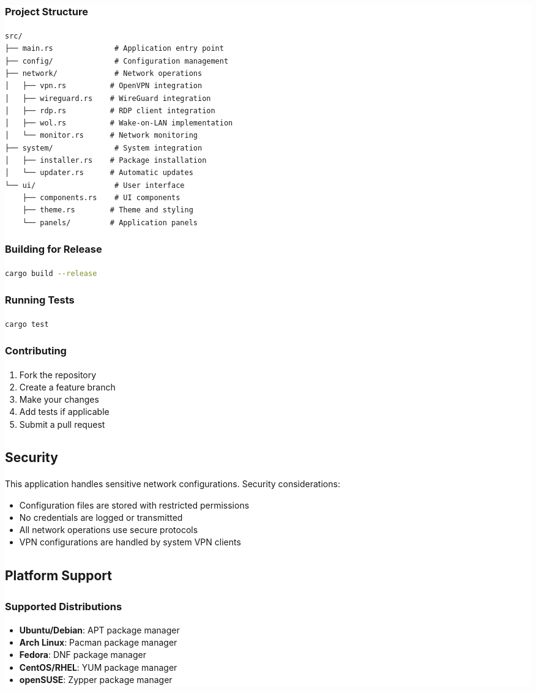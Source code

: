 ### Project Structure
```
src/
├── main.rs              # Application entry point
├── config/              # Configuration management
├── network/             # Network operations
│   ├── vpn.rs          # OpenVPN integration
│   ├── wireguard.rs    # WireGuard integration
│   ├── rdp.rs          # RDP client integration
│   ├── wol.rs          # Wake-on-LAN implementation
│   └── monitor.rs      # Network monitoring
├── system/              # System integration
│   ├── installer.rs    # Package installation
│   └── updater.rs      # Automatic updates
└── ui/                  # User interface
    ├── components.rs    # UI components
    ├── theme.rs        # Theme and styling
    └── panels/         # Application panels
```

### Building for Release
```bash
cargo build --release
```

### Running Tests
```bash
cargo test
```

### Contributing
1. Fork the repository
2. Create a feature branch
3. Make your changes
4. Add tests if applicable
5. Submit a pull request

## Security

This application handles sensitive network configurations. Security considerations:

- Configuration files are stored with restricted permissions
- No credentials are logged or transmitted
- All network operations use secure protocols
- VPN configurations are handled by system VPN clients

## Platform Support

### Supported Distributions
- **Ubuntu/Debian**: APT package manager
- **Arch Linux**: Pacman package manager
- **Fedora**: DNF package manager
- **CentOS/RHEL**: YUM package manager
- **openSUSE**: Zypper package manager
